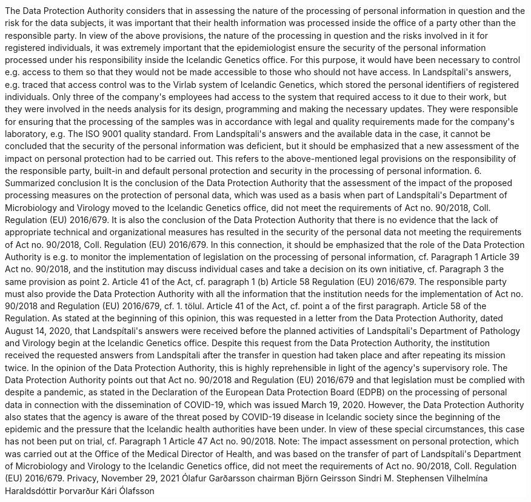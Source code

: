 The Data Protection Authority considers that in assessing the nature of the processing of personal information in question and the risk for the data subjects, it was important that their health information was processed inside the office of a party other than the responsible party.
In view of the above provisions, the nature of the processing in question and the risks involved in it for registered individuals, it was extremely important that the epidemiologist ensure the security of the personal information processed under his responsibility inside the Icelandic Genetics office. For this purpose, it would have been necessary to control e.g. access to them so that they would not be made accessible to those who should not have access.
In Landspítali's answers, e.g. traced that access control was to the Virlab system of Icelandic Genetics, which stored the personal identifiers of registered individuals. Only three of the company's employees had access to the system that required access to it due to their work, but they were involved in the needs analysis for its design, programming and making the necessary updates. They were responsible for ensuring that the processing of the samples was in accordance with legal and quality requirements made for the company's laboratory, e.g. The ISO 9001 quality standard.
From Landspítali's answers and the available data in the case, it cannot be concluded that the security of the personal information was deficient, but it should be emphasized that a new assessment of the impact on personal protection had to be carried out. This refers to the above-mentioned legal provisions on the responsibility of the responsible party, built-in and default personal protection and security in the processing of personal information.
6. Summarized conclusion
It is the conclusion of the Data Protection Authority that the assessment of the impact of the proposed processing measures on the protection of personal data, which was used as a basis when part of Landspítali's Department of Microbiology and Virology moved to the Icelandic Genetics office, did not meet the requirements of Act no. 90/2018, Coll. Regulation (EU) 2016/679.
It is also the conclusion of the Data Protection Authority that there is no evidence that the lack of appropriate technical and organizational measures has resulted in the security of the personal data not meeting the requirements of Act no. 90/2018, Coll. Regulation (EU) 2016/679.
In this connection, it should be emphasized that the role of the Data Protection Authority is e.g. to monitor the implementation of legislation on the processing of personal information, cf. Paragraph 1 Article 39 Act no. 90/2018, and the institution may discuss individual cases and take a decision on its own initiative, cf. Paragraph 3 the same provision as point 2. Article 41 of the Act, cf. paragraph 1 (b) Article 58 Regulation (EU) 2016/679.
The responsible party must also provide the Data Protection Authority with all the information that the institution needs for the implementation of Act no. 90/2018 and Regulation (EU) 2016/679, cf. 1. tölul. Article 41 of the Act, cf. point a of the first paragraph. Article 58 of the Regulation.
As stated at the beginning of this opinion, this was requested in a letter from the Data Protection Authority, dated August 14, 2020, that Landspítali's answers were received before the planned activities of Landspítali's Department of Pathology and Virology begin at the Icelandic Genetics office. Despite this request from the Data Protection Authority, the institution received the requested answers from Landspítali after the transfer in question had taken place and after repeating its mission twice. In the opinion of the Data Protection Authority, this is highly reprehensible in light of the agency's supervisory role.
The Data Protection Authority points out that Act no. 90/2018 and Regulation (EU) 2016/679 and that legislation must be complied with despite a pandemic, as stated in the Declaration of the European Data Protection Board (EDPB) on the processing of personal data in connection with the dissemination of COVID-19, which was issued March 19, 2020.
However, the Data Protection Authority also states that the agency is aware of the threat posed by COVID-19 disease in Icelandic society since the beginning of the epidemic and the pressure that the Icelandic health authorities have been under. In view of these special circumstances, this case has not been put on trial, cf. Paragraph 1 Article 47 Act no. 90/2018.
Note:
The impact assessment on personal protection, which was carried out at the Office of the Medical Director of Health, and was based on the transfer of part of Landspítali's Department of Microbiology and Virology to the Icelandic Genetics office, did not meet the requirements of Act no. 90/2018, Coll. Regulation (EU) 2016/679.
Privacy, November 29, 2021
Ólafur Garðarsson
chairman
Björn Geirsson Sindri M. Stephensen
Vilhelmína Haraldsdóttir Þorvarður Kári Ólafsson
